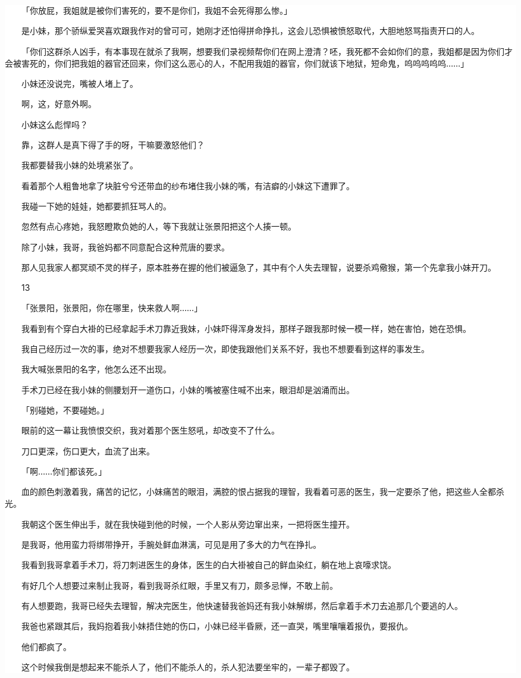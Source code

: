 &emsp;&emsp;「你放屁，我姐就是被你们害死的，要不是你们，我姐不会死得那么惨。」  
  
&emsp;&emsp;是小妹，那个骄纵爱哭喜欢跟我作对的曾可可，她刚才还怕得拼命挣扎，这会儿恐惧被愤怒取代，大胆地怒骂指责开口的人。  
  
&emsp;&emsp;「你们这群杀人凶手，有本事现在就杀了我啊，想要我们录视频帮你们在网上澄清？呸，我死都不会如你们的意，我姐都是因为你们才会被害死的，你们把我姐的器官还回来，你们这么恶心的人，不配用我姐的器官，你们就该下地狱，短命鬼，呜呜呜呜呜……」  
  
&emsp;&emsp;小妹还没说完，嘴被人堵上了。  
  
&emsp;&emsp;啊，这，好意外啊。  
  
&emsp;&emsp;小妹这么彪悍吗？  
  
&emsp;&emsp;靠，这群人是真下得了手的呀，干嘛要激怒他们？  
  
&emsp;&emsp;我都要替我小妹的处境紧张了。  
  
&emsp;&emsp;看着那个人粗鲁地拿了块脏兮兮还带血的纱布堵住我小妹的嘴，有洁癖的小妹这下遭罪了。  
  
&emsp;&emsp;我碰一下她的娃娃，她都要抓狂骂人的。  
  
&emsp;&emsp;忽然有点心疼她，我怒瞪欺负她的人，等下我就让张景阳把这个人揍一顿。  
  
&emsp;&emsp;除了小妹，我哥，我爸妈都不同意配合这种荒唐的要求。  
  
&emsp;&emsp;那人见我家人都冥顽不灵的样子，原本胜券在握的他们被逼急了，其中有个人失去理智，说要杀鸡儆猴，第一个先拿我小妹开刀。  
  
&emsp;&emsp;13  
  
&emsp;&emsp;「张景阳，张景阳，你在哪里，快来救人啊……」  
  
&emsp;&emsp;我看到有个穿白大褂的已经拿起手术刀靠近我妹，小妹吓得浑身发抖，那样子跟我那时候一模一样，她在害怕，她在恐惧。  
  
&emsp;&emsp;我自己经历过一次的事，绝对不想要我家人经历一次，即使我跟他们关系不好，我也不想要看到这样的事发生。  
  
&emsp;&emsp;我大喊张景阳的名字，他怎么还不出现。  
  
&emsp;&emsp;手术刀已经在我小妹的侧腰划开一道伤口，小妹的嘴被塞住喊不出来，眼泪却是汹涌而出。  
  
&emsp;&emsp;「别碰她，不要碰她。」  
  
&emsp;&emsp;眼前的这一幕让我愤恨交织，我对着那个医生怒吼，却改变不了什么。  
  
&emsp;&emsp;刀口更深，伤口更大，血流了出来。  
  
&emsp;&emsp;「啊……你们都该死。」  
  
&emsp;&emsp;血的颜色刺激着我，痛苦的记忆，小妹痛苦的眼泪，满腔的恨占据我的理智，我看着可恶的医生，我一定要杀了他，把这些人全都杀光。  
  
&emsp;&emsp;我朝这个医生伸出手，就在我快碰到他的时候，一个人影从旁边窜出来，一把将医生撞开。  
  
&emsp;&emsp;是我哥，他用蛮力将绑带挣开，手腕处鲜血淋漓，可见是用了多大的力气在挣扎。  
  
&emsp;&emsp;我看到我哥拿着手术刀，将刀刺进医生的身体，医生的白大褂被自己的鲜血染红，躺在地上哀嚎求饶。  
  
&emsp;&emsp;有好几个人想要过来制止我哥，看到我哥杀红眼，手里又有刀，颇多忌惮，不敢上前。  
  
&emsp;&emsp;有人想要跑，我哥已经失去理智，解决完医生，他快速替我爸妈还有我小妹解绑，然后拿着手术刀去追那几个要逃的人。  
  
&emsp;&emsp;我爸也紧跟其后，我妈抱着我小妹捂住她的伤口，小妹已经半昏厥，还一直哭，嘴里嚷嚷着报仇，要报仇。  
  
&emsp;&emsp;他们都疯了。  
  
&emsp;&emsp;这个时候我倒是想起来不能杀人了，他们不能杀人的，杀人犯法要坐牢的，一辈子都毁了。  
  